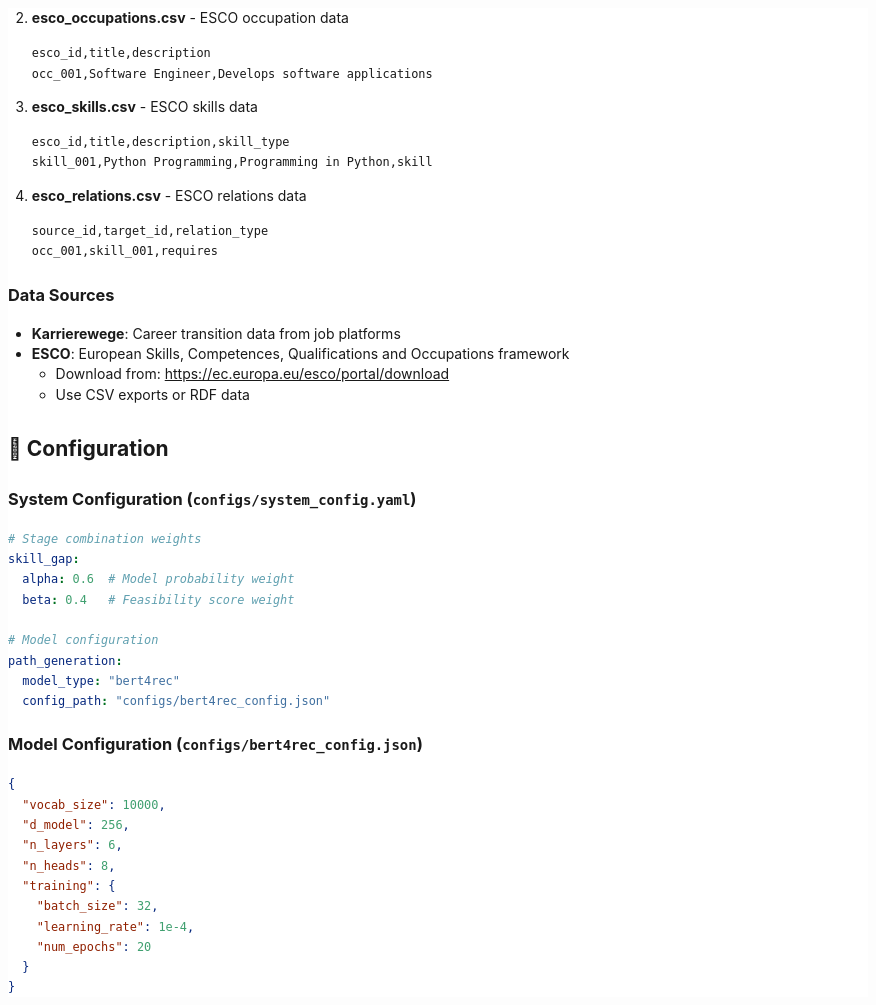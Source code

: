 2. **esco_occupations.csv** - ESCO occupation data
   ```csv
   esco_id,title,description
   occ_001,Software Engineer,Develops software applications
   ```

3. **esco_skills.csv** - ESCO skills data
   ```csv
   esco_id,title,description,skill_type
   skill_001,Python Programming,Programming in Python,skill
   ```

4. **esco_relations.csv** - ESCO relations data
   ```csv
   source_id,target_id,relation_type
   occ_001,skill_001,requires
   ```

### Data Sources

- **Karrierewege**: Career transition data from job platforms
- **ESCO**: European Skills, Competences, Qualifications and Occupations framework
  - Download from: https://ec.europa.eu/esco/portal/download
  - Use CSV exports or RDF data

## 🔧 Configuration

### System Configuration (`configs/system_config.yaml`)

```yaml
# Stage combination weights
skill_gap:
  alpha: 0.6  # Model probability weight
  beta: 0.4   # Feasibility score weight

# Model configuration
path_generation:
  model_type: "bert4rec"
  config_path: "configs/bert4rec_config.json"
```

### Model Configuration (`configs/bert4rec_config.json`)

```json
{
  "vocab_size": 10000,
  "d_model": 256,
  "n_layers": 6,
  "n_heads": 8,
  "training": {
    "batch_size": 32,
    "learning_rate": 1e-4,
    "num_epochs": 20
  }
}
```
